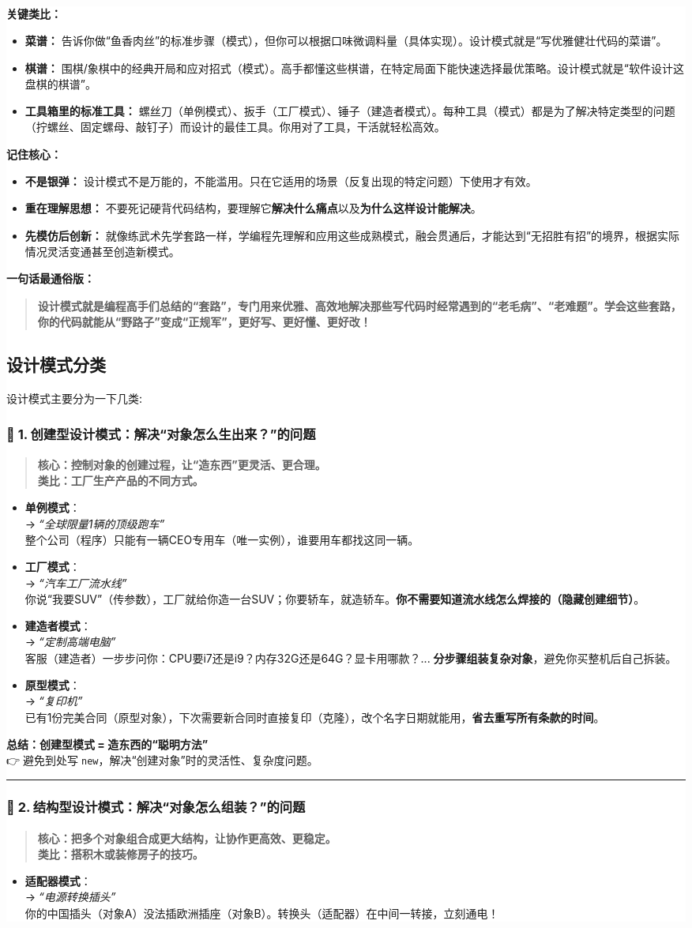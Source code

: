 **关键类比：**

- **菜谱：** 告诉你做“鱼香肉丝”的标准步骤（模式），但你可以根据口味微调料量（具体实现）。设计模式就是“写优雅健壮代码的菜谱”。

- **棋谱：** 围棋/象棋中的经典开局和应对招式（模式）。高手都懂这些棋谱，在特定局面下能快速选择最优策略。设计模式就是“软件设计这盘棋的棋谱”。

- **工具箱里的标准工具：** 螺丝刀（单例模式）、扳手（工厂模式）、锤子（建造者模式）。每种工具（模式）都是为了解决特定类型的问题（拧螺丝、固定螺母、敲钉子）而设计的最佳工具。你用对了工具，干活就轻松高效。

**记住核心：**

- **不是银弹：** 设计模式不是万能的，不能滥用。只在它适用的场景（反复出现的特定问题）下使用才有效。

- **重在理解思想：** 不要死记硬背代码结构，要理解它**解决什么痛点**以及**为什么这样设计能解决**。

- **先模仿后创新：** 就像练武术先学套路一样，学编程先理解和应用这些成熟模式，融会贯通后，才能达到“无招胜有招”的境界，根据实际情况灵活变通甚至创造新模式。

**一句话最通俗版：**

> **设计模式就是编程高手们总结的“套路”，专门用来优雅、高效地解决那些写代码时经常遇到的“老毛病”、“老难题”。学会这些套路，你的代码就能从“野路子”变成“正规军”，更好写、更好懂、更好改！**

## 设计模式分类

设计模式主要分为一下几类:

### 🧱 **1. 创建型设计模式：解决“对象怎么生出来？”的问题**

> **核心：控制对象的创建过程，让“造东西”更灵活、更合理。**  
> **类比：工厂生产产品的不同方式。**

- **单例模式**：  
  → *“全球限量1辆的顶级跑车”*  
  整个公司（程序）只能有一辆CEO专用车（唯一实例），谁要用车都找这同一辆。

- **工厂模式**：  
  → *“汽车工厂流水线”*  
  你说“我要SUV”（传参数），工厂就给你造一台SUV；你要轿车，就造轿车。**你不需要知道流水线怎么焊接的（隐藏创建细节）**。

- **建造者模式**：  
  → *“定制高端电脑”*  
  客服（建造者）一步步问你：CPU要i7还是i9？内存32G还是64G？显卡用哪款？... **分步骤组装复杂对象**，避免你买整机后自己拆装。

- **原型模式**：  
  → *“复印机”*  
  已有1份完美合同（原型对象），下次需要新合同时直接复印（克隆），改个名字日期就能用，**省去重写所有条款的时间**。

**总结：创建型模式 = 造东西的“聪明方法”**  
👉 避免到处写 `new`，解决“创建对象”时的灵活性、复杂度问题。

---

### 🧩 **2. 结构型设计模式：解决“对象怎么组装？”的问题**

> **核心：把多个对象组合成更大结构，让协作更高效、更稳定。**  
> **类比：搭积木或装修房子的技巧。**

- **适配器模式**：  
  → *“电源转换插头”*  
  你的中国插头（对象A）没法插欧洲插座（对象B）。转换头（适配器）在中间一转接，立刻通电！
